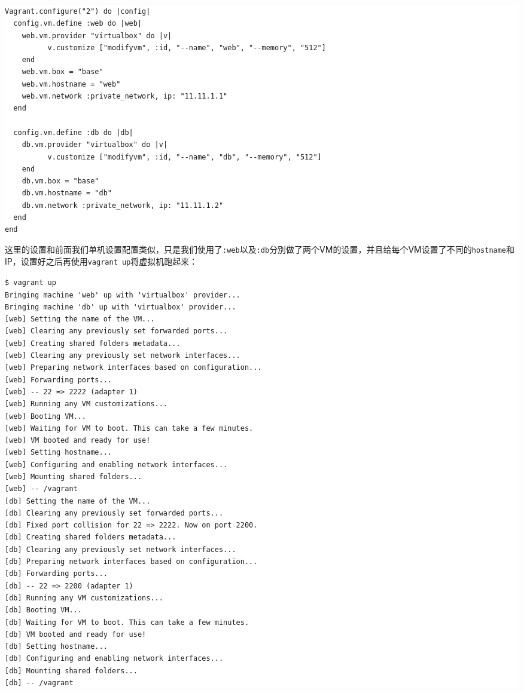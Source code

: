 	Vagrant.configure("2") do |config|
	  config.vm.define :web do |web|
	    web.vm.provider "virtualbox" do |v|
	          v.customize ["modifyvm", :id, "--name", "web", "--memory", "512"]
	    end
	    web.vm.box = "base"
	    web.vm.hostname = "web"
	    web.vm.network :private_network, ip: "11.11.1.1"
	  end

	  config.vm.define :db do |db|
	    db.vm.provider "virtualbox" do |v|
	          v.customize ["modifyvm", :id, "--name", "db", "--memory", "512"]
	    end
	    db.vm.box = "base"
	    db.vm.hostname = "db"
	    db.vm.network :private_network, ip: "11.11.1.2"
	  end
	end

这里的设置和前面我们单机设置配置类似，只是我们使用了`:web`以及`:db`分別做了两个VM的设置，并且给每个VM设置了不同的`hostname`和IP，设置好之后再使用`vagrant up`将虚拟机跑起来：

	$ vagrant up
	Bringing machine 'web' up with 'virtualbox' provider...
	Bringing machine 'db' up with 'virtualbox' provider...
	[web] Setting the name of the VM...
	[web] Clearing any previously set forwarded ports...
	[web] Creating shared folders metadata...
	[web] Clearing any previously set network interfaces...
	[web] Preparing network interfaces based on configuration...
	[web] Forwarding ports...
	[web] -- 22 => 2222 (adapter 1)
	[web] Running any VM customizations...
	[web] Booting VM...
	[web] Waiting for VM to boot. This can take a few minutes.
	[web] VM booted and ready for use!
	[web] Setting hostname...
	[web] Configuring and enabling network interfaces...
	[web] Mounting shared folders...
	[web] -- /vagrant
	[db] Setting the name of the VM...
	[db] Clearing any previously set forwarded ports...
	[db] Fixed port collision for 22 => 2222. Now on port 2200.
	[db] Creating shared folders metadata...
	[db] Clearing any previously set network interfaces...
	[db] Preparing network interfaces based on configuration...
	[db] Forwarding ports...
	[db] -- 22 => 2200 (adapter 1)
	[db] Running any VM customizations...
	[db] Booting VM...
	[db] Waiting for VM to boot. This can take a few minutes.
	[db] VM booted and ready for use!
	[db] Setting hostname...
	[db] Configuring and enabling network interfaces...
	[db] Mounting shared folders...
	[db] -- /vagrant

